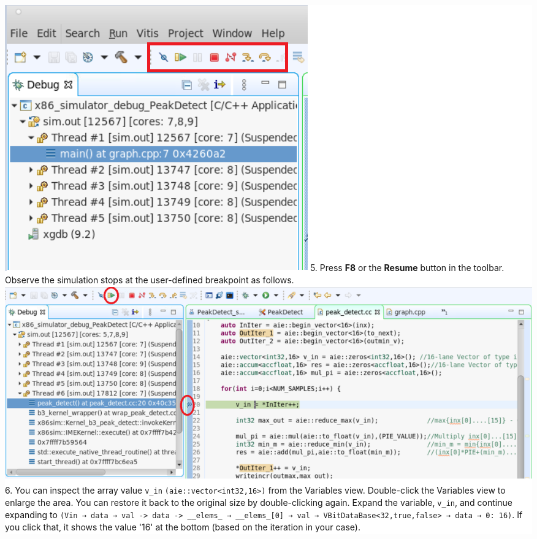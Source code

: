 ![debug controls](./Images/debug_controls.PNG)
5. Press **F8** or the **Resume** button in the toolbar. Observe the simulation stops at the user-defined breakpoint as follows.
![breakpoint](./Images/break_point.PNG)
6. You can inspect the array value `v_in` `(aie::vector<int32,16>)` from the Variables view. Double-click the Variables view to enlarge the area. You can restore it back to the original size by double-clicking again. Expand the variable, `v_in`, and continue expanding to `(Vin → data → val -> data -> __elems_ → __elems_[0] → val → VBitDataBase<32,true,false> → data → 0: 16)`. If you click that, it shows the value '16' at the bottom (based on the iteration in your case).